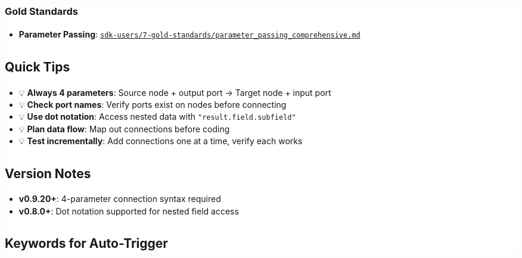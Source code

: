 ### Gold Standards
- **Parameter Passing**: [`sdk-users/7-gold-standards/parameter_passing_comprehensive.md`](../../../sdk-users/7-gold-standards/parameter_passing_comprehensive.md)

## Quick Tips

- 💡 **Always 4 parameters**: Source node + output port → Target node + input port
- 💡 **Check port names**: Verify ports exist on nodes before connecting
- 💡 **Use dot notation**: Access nested data with `"result.field.subfield"`
- 💡 **Plan data flow**: Map out connections before coding
- 💡 **Test incrementally**: Add connections one at a time, verify each works

## Version Notes

- **v0.9.20+**: 4-parameter connection syntax required
- **v0.8.0+**: Dot notation supported for nested field access

## Keywords for Auto-Trigger


